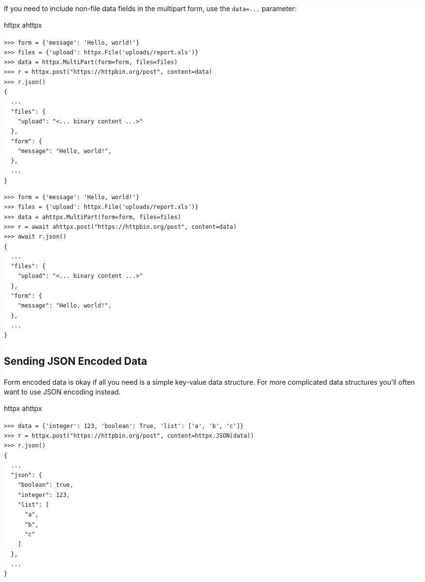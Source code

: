 If you need to include non-file data fields in the multipart form, use the `data=...` parameter:

<div class="tabs"><a onclick="httpx()" class="httpx">httpx</a> <a onclick="ahttpx()" class="ahttpx hidden">ahttpx</a></div>

```{ .python .httpx }
>>> form = {'message': 'Hello, world!'}
>>> files = {'upload': httpx.File('uploads/report.xls')}
>>> data = httpx.MultiPart(form=form, files=files)
>>> r = httpx.post("https://httpbin.org/post", content=data)
>>> r.json()
{
  ...
  "files": {
    "upload": "<... binary content ...>"
  },
  "form": {
    "message": "Hello, world!",
  },
  ...
}
```

```{ .python .ahttpx .hidden }
>>> form = {'message': 'Hello, world!'}
>>> files = {'upload': httpx.File('uploads/report.xls')}
>>> data = ahttpx.MultiPart(form=form, files=files)
>>> r = await ahttpx.post("https://httpbin.org/post", content=data)
>>> await r.json()
{
  ...
  "files": {
    "upload": "<... binary content ...>"
  },
  "form": {
    "message": "Hello, world!",
  },
  ...
}
```

## Sending JSON Encoded Data

Form encoded data is okay if all you need is a simple key-value data structure.
For more complicated data structures you'll often want to use JSON encoding instead.

<div class="tabs"><a onclick="httpx()" class="httpx">httpx</a> <a onclick="ahttpx()" class="ahttpx hidden">ahttpx</a></div>

```{ .python .httpx }
>>> data = {'integer': 123, 'boolean': True, 'list': ['a', 'b', 'c']}
>>> r = httpx.post("https://httpbin.org/post", content=httpx.JSON(data))
>>> r.json()
{
  ...
  "json": {
    "boolean": true,
    "integer": 123,
    "list": [
      "a",
      "b",
      "c"
    ]
  },
  ...
}
```